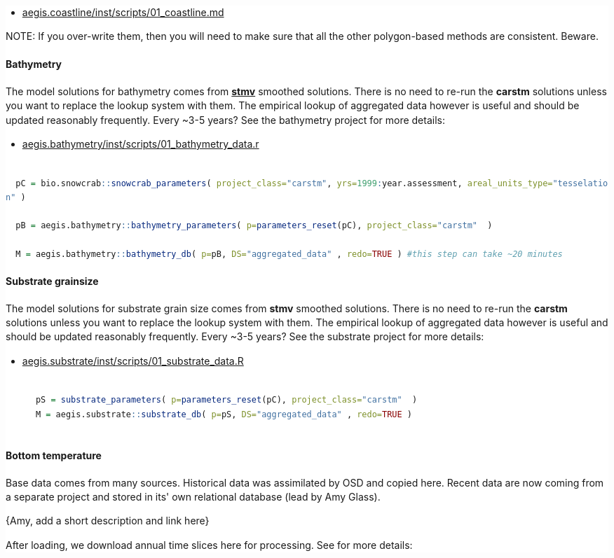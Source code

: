   - [aegis.coastline/inst/scripts/01_coastline.md](https://github.com/jae0/aegis.coastline/tree/master/inst/scripts/01_coastline.md)  

NOTE: If you over-write them, then you will need to make sure that all the other polygon-based methods are consistent. Beware.


#### Bathymetry

The model solutions for bathymetry comes from [**stmv**](https://github.com/jae0/stmv) smoothed solutions. There is no need to re-run the **carstm** solutions unless you want to replace the lookup system with them. The empirical lookup of aggregated data however is useful and should be updated reasonably frequently. Every ~3-5 years? See the bathymetry project for more details:

  - [aegis.bathymetry/inst/scripts/01_bathymetry_data.r](https://github.com/jae0/aegis.bathymetry/tree/master/inst/scripts//01_bathymetry_data.R)

```r

  pC = bio.snowcrab::snowcrab_parameters( project_class="carstm", yrs=1999:year.assessment, areal_units_type="tesselation" )

  pB = aegis.bathymetry::bathymetry_parameters( p=parameters_reset(pC), project_class="carstm"  )

  M = aegis.bathymetry::bathymetry_db( p=pB, DS="aggregated_data" , redo=TRUE ) #this step can take ~20 minutes

```

#### Substrate grainsize

The model solutions for substrate grain size comes from **stmv** smoothed solutions. There is no need to re-run the **carstm** solutions unless you want to replace the lookup system with them. The empirical lookup of aggregated data however is useful and should be updated reasonably frequently. Every ~3-5 years?  See the substrate project for more details:

  - [aegis.substrate/inst/scripts/01_substrate_data.R](https://github.com/jae0/aegis.substrate/tree/master/inst/scripts/01_substrate_data.R)


```r
 
      pS = substrate_parameters( p=parameters_reset(pC), project_class="carstm"  )
      M = aegis.substrate::substrate_db( p=pS, DS="aggregated_data" , redo=TRUE )
      
```


#### Bottom temperature

Base data comes from many sources. Historical data was assimilated by OSD and copied here. Recent data are now coming from a separate project and stored in its' own relational database (lead by Amy Glass). 

{Amy, add a short description and link here}

After loading, we download annual time slices here for processing. See for more details:
